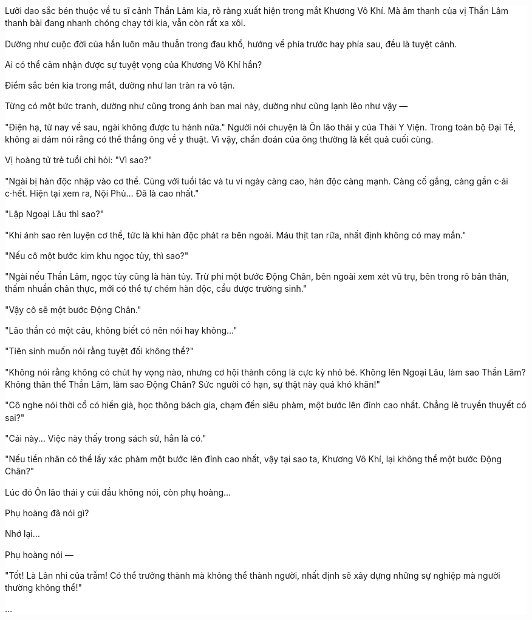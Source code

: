 Lưỡi dao sắc bén thuộc về tu sĩ cảnh Thần Lâm kia, rõ ràng xuất hiện trong mắt Khương Vô Khí. Mà âm thanh của vị Thần Lâm thanh bài đang nhanh chóng chạy tới kia, vẫn còn rất xa xôi.

Dường như cuộc đời của hắn luôn mâu thuẫn trong đau khổ, hướng về phía trước hay phía sau, đều là tuyệt cảnh.

Ai có thể cảm nhận được sự tuyệt vọng của Khương Vô Khí hắn?

Điểm sắc bén kia trong mắt, dường như lan tràn ra vô tận.

Từng có một bức tranh, dường như cũng trong ánh ban mai này, dường như cũng lạnh lẽo như vậy —

"Điện hạ, từ nay về sau, ngài không được tu hành nữa." Người nói chuyện là Ôn lão thái y của Thái Y Viện. Trong toàn bộ Đại Tề, không ai dám nói rằng có thể thắng ông về y thuật. Vì vậy, chẩn đoán của ông thường là kết quả cuối cùng.

Vị hoàng tử trẻ tuổi chỉ hỏi: "Vì sao?"

"Ngài bị hàn độc nhập vào cơ thể. Cùng với tuổi tác và tu vi ngày càng cao, hàn độc càng mạnh. Càng cố gắng, càng gần c·ái c·hết. Hiện tại xem ra, Nội Phủ… Đã là cao nhất."

"Lập Ngoại Lâu thì sao?"

"Khi ánh sao rèn luyện cơ thể, tức là khi hàn độc phát ra bên ngoài. Máu thịt tan rữa, nhất định không có may mắn."

"Nếu cô một bước kim khu ngọc tủy, thì sao?"

"Ngài nếu Thần Lâm, ngọc tủy cũng là hàn tủy. Trừ phi một bước Động Chân, bên ngoài xem xét vũ trụ, bên trong rõ bản thân, thấm nhuần chân thực, mới có thể tự chém hàn độc, cầu được trường sinh."

"Vậy cô sẽ một bước Động Chân."

"Lão thần có một câu, không biết có nên nói hay không…"

"Tiên sinh muốn nói rằng tuyệt đối không thể?"

"Không nói rằng không có chút hy vọng nào, nhưng cơ hội thành công là cực kỳ nhỏ bé. Không lên Ngoại Lâu, làm sao Thần Lâm? Không thân thể Thần Lâm, làm sao Động Chân? Sức người có hạn, sự thật này quá khó khăn!"

"Cô nghe nói thời cổ có hiền giả, học thông bách gia, chạm đến siêu phàm, một bước lên đỉnh cao nhất. Chẳng lẽ truyền thuyết có sai?"

"Cái này… Việc này thấy trong sách sử, hẳn là có."

"Nếu tiền nhân có thể lấy xác phàm một bước lên đỉnh cao nhất, vậy tại sao ta, Khương Vô Khí, lại không thể một bước Động Chân?"

Lúc đó Ôn lão thái y cúi đầu không nói, còn phụ hoàng…

Phụ hoàng đã nói gì?

Nhớ lại…

Phụ hoàng nói —

"Tốt! Là Lân nhi của trẫm! Có thể trưởng thành mà không thể thành người, nhất định sẽ xây dựng những sự nghiệp mà người thường không thể!"

…

